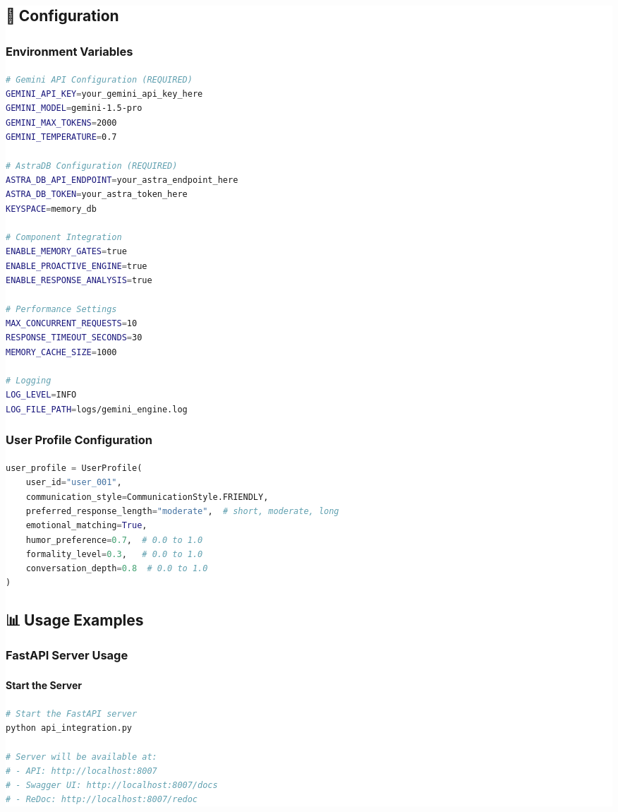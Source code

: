 ## 🔧 Configuration

### Environment Variables

```bash
# Gemini API Configuration (REQUIRED)
GEMINI_API_KEY=your_gemini_api_key_here
GEMINI_MODEL=gemini-1.5-pro
GEMINI_MAX_TOKENS=2000
GEMINI_TEMPERATURE=0.7

# AstraDB Configuration (REQUIRED)
ASTRA_DB_API_ENDPOINT=your_astra_endpoint_here
ASTRA_DB_TOKEN=your_astra_token_here
KEYSPACE=memory_db

# Component Integration
ENABLE_MEMORY_GATES=true
ENABLE_PROACTIVE_ENGINE=true
ENABLE_RESPONSE_ANALYSIS=true

# Performance Settings
MAX_CONCURRENT_REQUESTS=10
RESPONSE_TIMEOUT_SECONDS=30
MEMORY_CACHE_SIZE=1000

# Logging
LOG_LEVEL=INFO
LOG_FILE_PATH=logs/gemini_engine.log
```

### User Profile Configuration

```python
user_profile = UserProfile(
    user_id="user_001",
    communication_style=CommunicationStyle.FRIENDLY,
    preferred_response_length="moderate",  # short, moderate, long
    emotional_matching=True,
    humor_preference=0.7,  # 0.0 to 1.0
    formality_level=0.3,   # 0.0 to 1.0
    conversation_depth=0.8  # 0.0 to 1.0
)
```

## 📊 Usage Examples

### FastAPI Server Usage

#### Start the Server
```bash
# Start the FastAPI server
python api_integration.py

# Server will be available at:
# - API: http://localhost:8007
# - Swagger UI: http://localhost:8007/docs
# - ReDoc: http://localhost:8007/redoc
```
